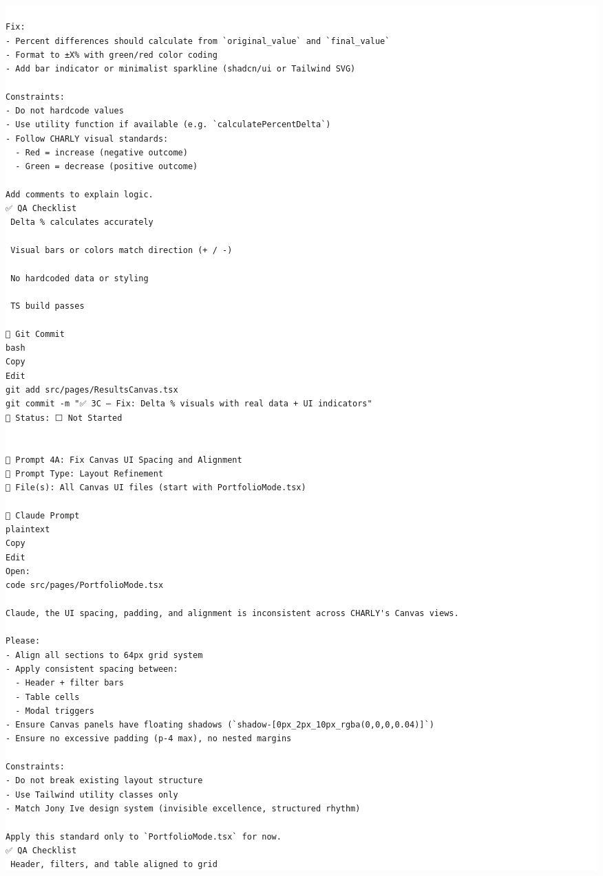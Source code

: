 ```plaintext

Fix:
- Percent differences should calculate from `original_value` and `final_value`
- Format to ±X% with green/red color coding
- Add bar indicator or minimalist sparkline (shadcn/ui or Tailwind SVG)

Constraints:
- Do not hardcode values
- Use utility function if available (e.g. `calculatePercentDelta`)
- Follow CHARLY visual standards:
  - Red = increase (negative outcome)
  - Green = decrease (positive outcome)

Add comments to explain logic.
✅ QA Checklist
 Delta % calculates accurately

 Visual bars or colors match direction (+ / -)

 No hardcoded data or styling

 TS build passes

💾 Git Commit
bash
Copy
Edit
git add src/pages/ResultsCanvas.tsx
git commit -m "✅ 3C – Fix: Delta % visuals with real data + UI indicators"
📌 Status: ⬜ Not Started


🧩 Prompt 4A: Fix Canvas UI Spacing and Alignment
🧠 Prompt Type: Layout Refinement
📂 File(s): All Canvas UI files (start with PortfolioMode.tsx)

📝 Claude Prompt
plaintext
Copy
Edit
Open:
code src/pages/PortfolioMode.tsx

Claude, the UI spacing, padding, and alignment is inconsistent across CHARLY's Canvas views.

Please:
- Align all sections to 64px grid system
- Apply consistent spacing between:
  - Header + filter bars
  - Table cells
  - Modal triggers
- Ensure Canvas panels have floating shadows (`shadow-[0px_2px_10px_rgba(0,0,0,0.04)]`)
- Ensure no excessive padding (p-4 max), no nested margins

Constraints:
- Do not break existing layout structure
- Use Tailwind utility classes only
- Match Jony Ive design system (invisible excellence, structured rhythm)

Apply this standard only to `PortfolioMode.tsx` for now.
✅ QA Checklist
 Header, filters, and table aligned to grid

```